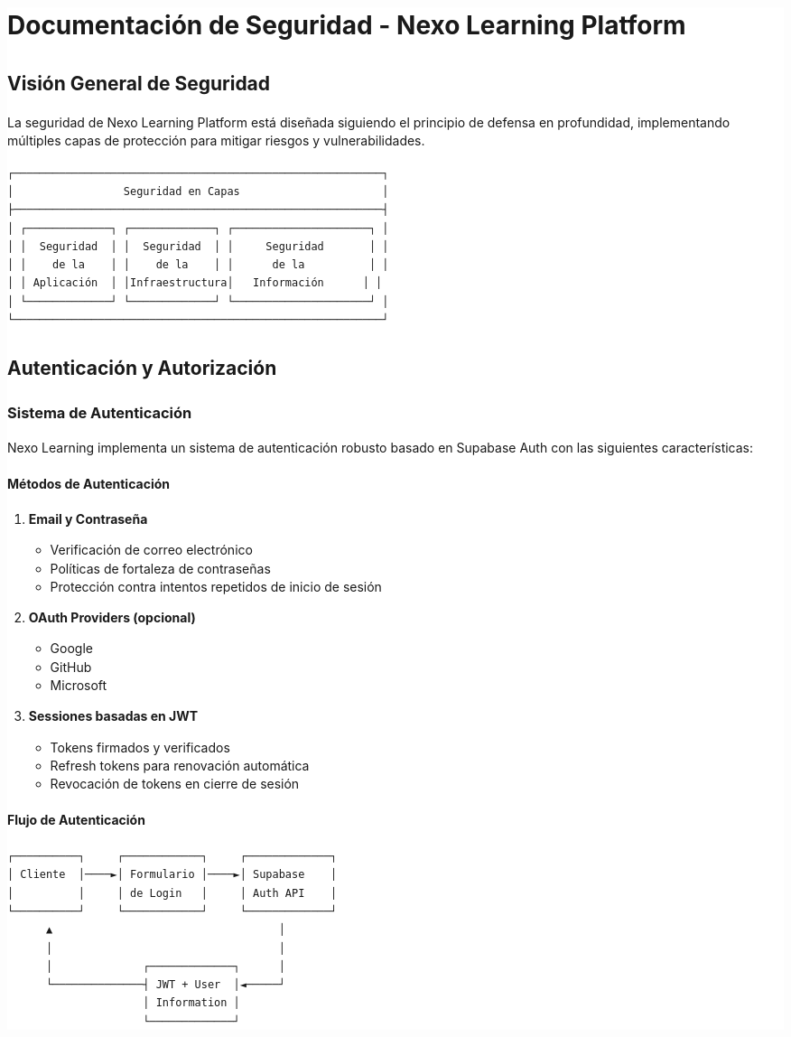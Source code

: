 # Documentación de Seguridad - Nexo Learning Platform

## Visión General de Seguridad

La seguridad de Nexo Learning Platform está diseñada siguiendo el principio de defensa en profundidad, implementando múltiples capas de protección para mitigar riesgos y vulnerabilidades.

```
┌─────────────────────────────────────────────────────────┐
│                 Seguridad en Capas                      │
├─────────────────────────────────────────────────────────┤
│ ┌─────────────┐ ┌─────────────┐ ┌─────────────────────┐ │
│ │  Seguridad  │ │  Seguridad  │ │     Seguridad       │ │
│ │    de la    │ │    de la    │ │      de la          │ │
│ │ Aplicación  │ │Infraestructura│   Información      │ │
│ └─────────────┘ └─────────────┘ └─────────────────────┘ │
└─────────────────────────────────────────────────────────┘
```

## Autenticación y Autorización

### Sistema de Autenticación

Nexo Learning implementa un sistema de autenticación robusto basado en Supabase Auth con las siguientes características:

#### Métodos de Autenticación

1. **Email y Contraseña**
   - Verificación de correo electrónico
   - Políticas de fortaleza de contraseñas
   - Protección contra intentos repetidos de inicio de sesión

2. **OAuth Providers (opcional)**
   - Google
   - GitHub
   - Microsoft

3. **Sessiones basadas en JWT**
   - Tokens firmados y verificados
   - Refresh tokens para renovación automática
   - Revocación de tokens en cierre de sesión

#### Flujo de Autenticación

```
┌──────────┐     ┌────────────┐     ┌─────────────┐
│ Cliente  │────►│ Formulario │────►│ Supabase    │
│          │     │ de Login   │     │ Auth API    │
└──────────┘     └────────────┘     └─────────────┘
      ▲                                   │
      │                                   │
      │              ┌─────────────┐      │
      └──────────────┤ JWT + User  │◄─────┘
                     │ Information │
                     └─────────────┘
```
